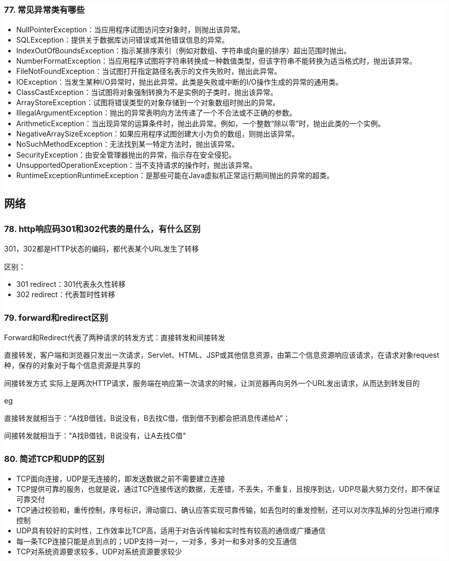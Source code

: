 ### 77. 常见异常类有哪些

- NullPointerException：当应用程序试图访问空对象时，则抛出该异常。
- SQLException：提供关于数据库访问错误或其他错误信息的异常。
- IndexOutOfBoundsException：指示某排序索引（例如对数组、字符串或向量的排序）超出范围时抛出。
- NumberFormatException：当应用程序试图将字符串转换成一种数值类型，但该字符串不能转换为适当格式时，抛出该异常。
- FileNotFoundException：当试图打开指定路径名表示的文件失败时，抛出此异常。
- IOException：当发生某种I/O异常时，抛出此异常。此类是失败或中断的I/O操作生成的异常的通用类。
- ClassCastException：当试图将对象强制转换为不是实例的子类时，抛出该异常。
- ArrayStoreException：试图将错误类型的对象存储到一个对象数组时抛出的异常。
- IllegalArgumentException：抛出的异常表明向方法传递了一个不合法或不正确的参数。
- ArithmeticException：当出现异常的运算条件时，抛出此异常。例如，一个整数“除以零”时，抛出此类的一个实例。
- NegativeArraySizeException：如果应用程序试图创建大小为负的数组，则抛出该异常。
- NoSuchMethodException：无法找到某一特定方法时，抛出该异常。
- SecurityException：由安全管理器抛出的异常，指示存在安全侵犯。
- UnsupportedOperationException：当不支持请求的操作时，抛出该异常。
- RuntimeExceptionRuntimeException：是那些可能在Java虚拟机正常运行期间抛出的异常的超类。

## 网络

### 78. http响应码301和302代表的是什么，有什么区别

301，302都是HTTP状态的编码，都代表某个URL发生了转移

区别：

- 301 redirect：301代表永久性转移
- 302 redirect：代表暂时性转移

### 79. forward和redirect区别

Forward和Redirect代表了两种请求的转发方式：直接转发和间接转发

直接转发，客户端和浏览器只发出一次请求，Servlet、HTML、JSP或其他信息资源，由第二个信息资源响应该请求，在请求对象request种，保存的对象对于每个信息资源是共享的

间接转发方式 实际上是两次HTTP请求，服务端在响应第一次请求的时候，让浏览器再向另外一个URL发出请求，从而达到转发目的

eg

直接转发就相当于：“A找B借钱，B说没有，B去找C借，借到借不到都会把消息传递给A”；

间接转发就相当于："A找B借钱，B说没有，让A去找C借"

### 80. 简述TCP和UDP的区别

- TCP面向连接，UDP是无连接的，即发送数据之前不需要建立连接
- TCP提供可靠的服务，也就是说，通过TCP连接传送的数据，无差错，不丢失，不重复，且按序到达，UDP尽最大努力交付，即不保证可靠交付
- TCP通过校验和，重传控制，序号标识，滑动窗口、确认应答实现可靠传输，如丢包时的重发控制，还可以对次序乱掉的分包进行顺序控制
- UDP具有较好的实时性，工作效率比TCP高，适用于对告诉传输和实时性有较高的通信或广播通信
- 每一条TCP连接只能是点到点的；UDP支持一对一，一对多，多对一和多对多的交互通信
- TCP对系统资源要求较多，UDP对系统资源要求较少




